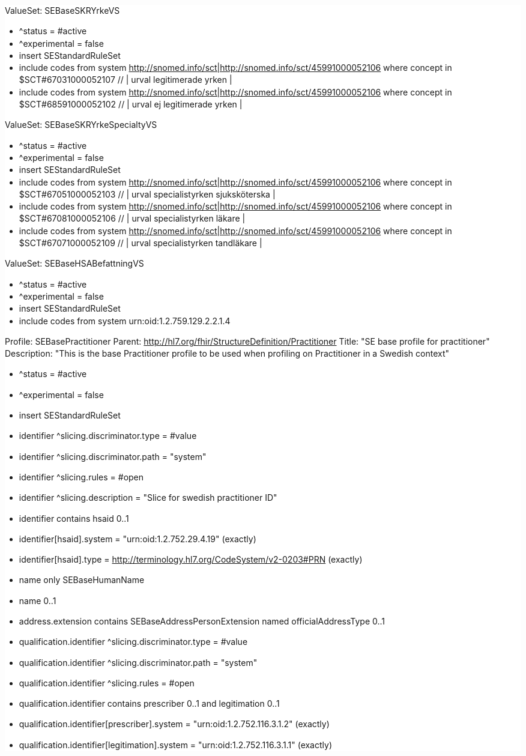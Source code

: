 ValueSet: SEBaseSKRYrkeVS
* ^status = #active
* ^experimental = false
* insert SEStandardRuleSet
* include codes from system http://snomed.info/sct|http://snomed.info/sct/45991000052106 where concept in $SCT#67031000052107 // | urval legitimerade yrken |
* include codes from system http://snomed.info/sct|http://snomed.info/sct/45991000052106 where concept in $SCT#68591000052102 // | urval ej legitimerade yrken |

ValueSet: SEBaseSKRYrkeSpecialtyVS
* ^status = #active
* ^experimental = false
* insert SEStandardRuleSet
* include codes from system http://snomed.info/sct|http://snomed.info/sct/45991000052106 where concept in $SCT#67051000052103 // | urval specialistyrken sjuksköterska |
* include codes from system http://snomed.info/sct|http://snomed.info/sct/45991000052106 where concept in $SCT#67081000052106 // | urval specialistyrken läkare |
* include codes from system http://snomed.info/sct|http://snomed.info/sct/45991000052106 where concept in $SCT#67071000052109 // | urval specialistyrken tandläkare |

ValueSet: SEBaseHSABefattningVS
* ^status = #active
* ^experimental = false
* insert SEStandardRuleSet
* include codes from system urn:oid:1.2.759.129.2.2.1.4



Profile: SEBasePractitioner
Parent: http://hl7.org/fhir/StructureDefinition/Practitioner
Title: "SE base profile for practitioner"
Description: "This is the base Practitioner profile to be used when profiling on Practitioner in a Swedish context"
* ^status = #active
* ^experimental = false
* insert SEStandardRuleSet
* identifier ^slicing.discriminator.type = #value
* identifier ^slicing.discriminator.path = "system"
* identifier ^slicing.rules = #open
* identifier ^slicing.description = "Slice for swedish practitioner ID"
* identifier contains hsaid 0..1
* identifier[hsaid].system = "urn:oid:1.2.752.29.4.19" (exactly)
* identifier[hsaid].type = http://terminology.hl7.org/CodeSystem/v2-0203#PRN (exactly)

* name only SEBaseHumanName
* name 0..1

* address.extension contains SEBaseAddressPersonExtension named officialAddressType 0..1

* qualification.identifier ^slicing.discriminator.type = #value
* qualification.identifier ^slicing.discriminator.path = "system"
* qualification.identifier ^slicing.rules = #open
* qualification.identifier contains prescriber 0..1 and legitimation 0..1
* qualification.identifier[prescriber].system = "urn:oid:1.2.752.116.3.1.2" (exactly)
* qualification.identifier[legitimation].system = "urn:oid:1.2.752.116.3.1.1" (exactly)
